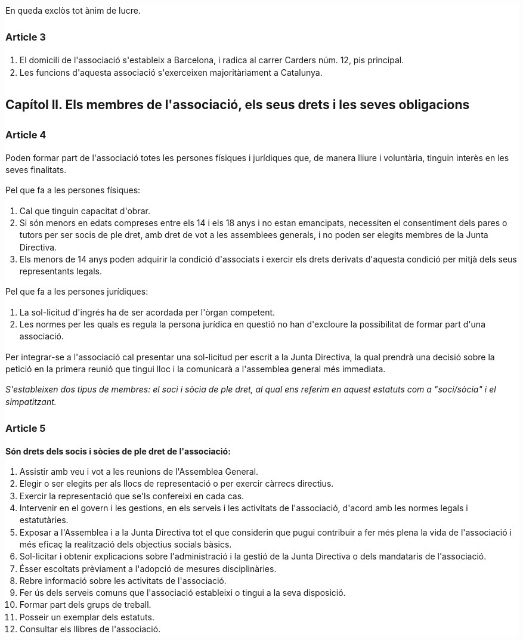 En queda exclòs tot ànim de lucre.

### Article 3

1. El domicili de l'associació s'estableix a Barcelona, i radica al carrer Carders núm. 12, pis
principal.
1. Les funcions d'aquesta associació s'exerceixen majoritàriament a Catalunya.

## Capítol ll. Els membres de l'associació, els seus drets i les seves obligacions

### Article 4

Poden formar part de l'associació totes les persones físiques i jurídiques que, de manera
lliure i voluntària, tinguin interès en les seves finalitats.

Pel que fa a les persones físiques:

1. Cal que tinguin capacitat d'obrar.
1. Si són menors en edats compreses entre els 14 i els 18 anys i no estan emancipats,
necessiten el consentiment dels pares o tutors per ser socis de ple dret, amb dret de
vot a les assemblees generals, i no poden ser elegits membres de la Junta Directiva.
1. Els menors de 14 anys poden adquirir la condició d'associats i exercir els drets
derivats d'aquesta condició per mitjà dels seus representants legals.

Pel que fa a les persones jurídiques:

1. La sol-licitud d'ingrés ha de ser acordada per l'òrgan competent.
1. Les normes per les quals es regula la persona jurídica en questió no han d'excloure
la possibilitat de formar part d'una associació.

Per integrar-se a l'associació cal presentar una sol-licitud per escrit a la Junta Directiva, la
qual prendrà una decisió sobre la petició en la primera reunió que tingui lloc i la comunicarà
a l'assemblea general més immediata.

*S'estableixen dos tipus de membres: el soci i sòcia de ple dret, al qual ens referim en aquest
estatuts com a "soci/sòcia" i el simpatitzant.*

### Article 5

**Són drets dels socis i sòcies de ple dret de l'associació:**

1. Assistir amb veu i vot a les reunions de l'Assemblea General.
1. Elegir o ser elegits per als llocs de representació o per exercir càrrecs directius.
1. Exercir la representació que se'ls confereixi en cada cas.
1. Intervenir en el govern i les gestions, en els serveis i les activitats de l'associació, d'acord
amb les normes legals i estatutàries.
1. Exposar a l'Assemblea i a la Junta Directiva tot el que considerin que pugui contribuir a fer
més plena la vida de l'associació i més eficaç la realització dels objectius socials bàsics.
1. Sol-licitar i obtenir explicacions sobre l'administració i la gestió de la Junta Directiva o dels
mandataris de l'associació.
1. Ésser escoltats prèviament a l'adopció de mesures disciplinàries.
1. Rebre informació sobre les activitats de l'associació.
1. Fer ús dels serveis comuns que l'associació estableixi o tingui a la seva disposició.
1. Formar part dels grups de treball.
1. Posseir un exemplar dels estatuts.
1. Consultar els llibres de l'associació.
